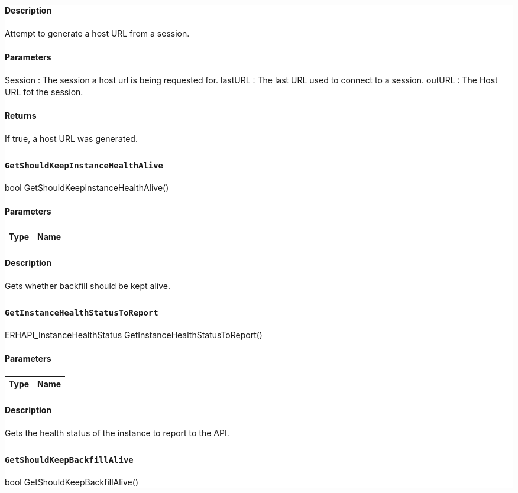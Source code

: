 #### Description

Attempt to generate a host URL from a session.


#### Parameters

Session
: The session a host url is being requested for. 
lastURL
: The last URL used to connect to a session. 
outURL
: The Host URL fot the session. 

#### Returns
If true, a host URL was generated. 



### `GetShouldKeepInstanceHealthAlive` <a id="classURH__GameInstanceSessionSubsystem_1a8942eb5eb270d93023c77dff8d04ba2a"></a>

bool GetShouldKeepInstanceHealthAlive()

#### Parameters

| Type | Name |
|------|------|

#### Description

Gets whether backfill should be kept alive.




### `GetInstanceHealthStatusToReport` <a id="classURH__GameInstanceSessionSubsystem_1a791b155c96149c6264c6dd4757a3e751"></a>

ERHAPI_InstanceHealthStatus GetInstanceHealthStatusToReport()

#### Parameters

| Type | Name |
|------|------|

#### Description

Gets the health status of the instance to report to the API.




### `GetShouldKeepBackfillAlive` <a id="classURH__GameInstanceSessionSubsystem_1a44bf6755cb4867f55ddcccf05a7a860a"></a>

bool GetShouldKeepBackfillAlive()
